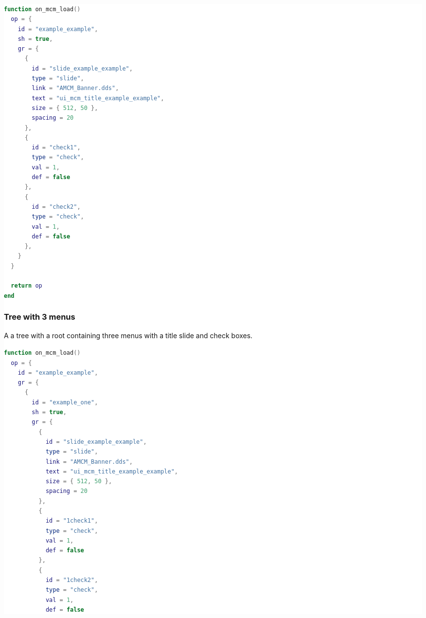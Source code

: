 ```lua
function on_mcm_load()
  op = {
    id = "example_example",
    sh = true,
    gr = {
      {
        id = "slide_example_example",
        type = "slide",
        link = "AMCM_Banner.dds",
        text = "ui_mcm_title_example_example",
        size = { 512, 50 },
        spacing = 20
      },
      {
        id = "check1",
        type = "check",
        val = 1,
        def = false
      },
      {
        id = "check2",
        type = "check",
        val = 1,
        def = false
      },
    }
  }

  return op
end
```

### Tree with 3 menus

A a tree with a root containing three menus with a title slide and check boxes.

```lua
function on_mcm_load()
  op = {
    id = "example_example",
    gr = {
      {
        id = "example_one",
        sh = true,
        gr = {
          {
            id = "slide_example_example",
            type = "slide",
            link = "AMCM_Banner.dds",
            text = "ui_mcm_title_example_example",
            size = { 512, 50 },
            spacing = 20
          },
          {
            id = "1check1",
            type = "check",
            val = 1,
            def = false
          },
          {
            id = "1check2",
            type = "check",
            val = 1,
            def = false
```